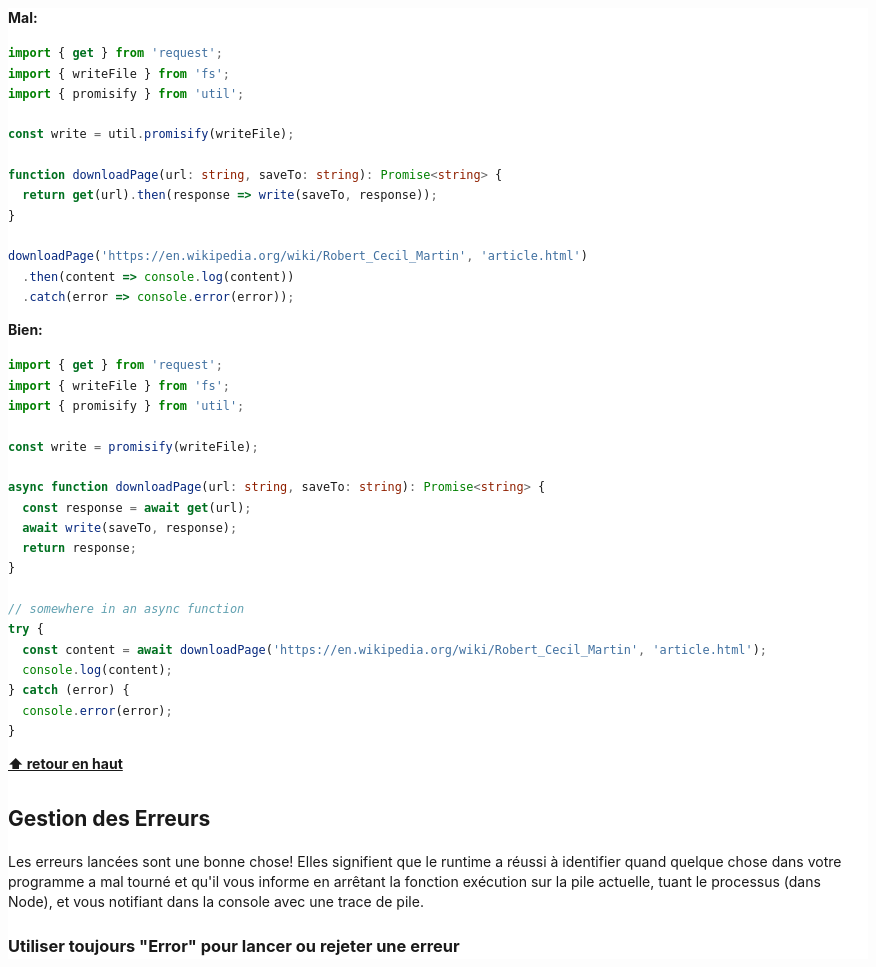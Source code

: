 **Mal:**

```ts
import { get } from 'request';
import { writeFile } from 'fs';
import { promisify } from 'util';

const write = util.promisify(writeFile);

function downloadPage(url: string, saveTo: string): Promise<string> {
  return get(url).then(response => write(saveTo, response));
}

downloadPage('https://en.wikipedia.org/wiki/Robert_Cecil_Martin', 'article.html')
  .then(content => console.log(content))
  .catch(error => console.error(error));
```

**Bien:**

```ts
import { get } from 'request';
import { writeFile } from 'fs';
import { promisify } from 'util';

const write = promisify(writeFile);

async function downloadPage(url: string, saveTo: string): Promise<string> {
  const response = await get(url);
  await write(saveTo, response);
  return response;
}

// somewhere in an async function
try {
  const content = await downloadPage('https://en.wikipedia.org/wiki/Robert_Cecil_Martin', 'article.html');
  console.log(content);
} catch (error) {
  console.error(error);
}
```

**[⬆ retour en haut](#sommaire)**

## Gestion des Erreurs

Les erreurs lancées sont une bonne chose! Elles signifient que le runtime a
réussi à identifier quand quelque chose dans votre programme a mal tourné et
qu'il vous informe en arrêtant la fonction exécution sur la pile actuelle, tuant
le processus (dans Node), et vous notifiant dans la console avec une trace de pile.

### Utiliser toujours "Error" pour lancer ou rejeter une erreur
